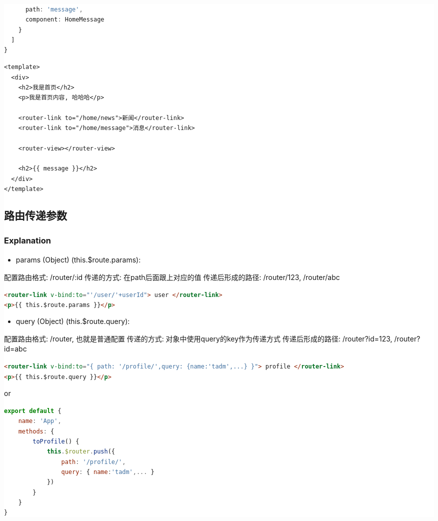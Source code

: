 ```js
      path: 'message',
      component: HomeMessage
    }
  ]
}
```

```vue
<template>
  <div>
    <h2>我是首页</h2>
    <p>我是首页内容, 哈哈哈</p>

    <router-link to="/home/news">新闻</router-link>
    <router-link to="/home/message">消息</router-link>

    <router-view></router-view>

    <h2>{{ message }}</h2>
  </div>
</template>
```

## 路由传递参数

### Explanation

- params (Object) (this.$route.params):

配置路由格式: /router/:id
传递的方式: 在path后面跟上对应的值
传递后形成的路径: /router/123, /router/abc

```html
<router-link v-bind:to="'/user/'+userId"> user </router-link>
<p>{{ this.$route.params }}</p>
```

- query (Object) (this.$route.query):

配置路由格式: /router, 也就是普通配置
传递的方式: 对象中使用query的key作为传递方式
传递后形成的路径: /router?id=123, /router?id=abc

```html
<router-link v-bind:to="{ path: '/profile/',query: {name:'tadm',...} }"> profile </router-link>
<p>{{ this.$route.query }}</p>
```

or

```js
export default {
	name: 'App',
	methods: {
		toProfile() {
			this.$router.push({
				path: '/profile/',
				query: { name:'tadm',... }
			})
		}
	}
}
```
